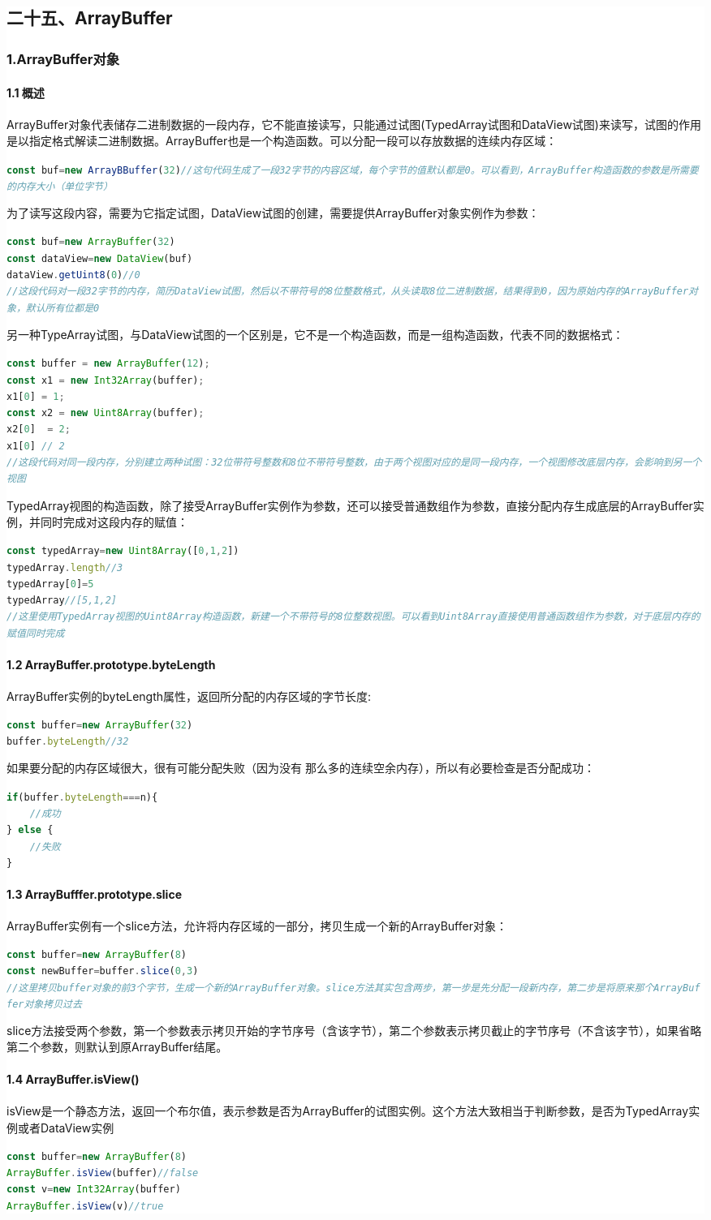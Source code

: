 ## 二十五、ArrayBuffer
### 1.ArrayBuffer对象
#### 1.1 概述
  ArrayBuffer对象代表储存二进制数据的一段内存，它不能直接读写，只能通过试图(TypedArray试图和DataView试图)来读写，试图的作用是以指定格式解读二进制数据。ArrayBuffer也是一个构造函数。可以分配一段可以存放数据的连续内存区域：
```javascript
const buf=new ArrayBBuffer(32)//这句代码生成了一段32字节的内容区域，每个字节的值默认都是0。可以看到，ArrayBuffer构造函数的参数是所需要的内存大小（单位字节）
```
  为了读写这段内容，需要为它指定试图，DataView试图的创建，需要提供ArrayBuffer对象实例作为参数：
```javascript
const buf=new ArrayBuffer(32)
const dataView=new DataView(buf)
dataView.getUint8(0)//0
//这段代码对一段32字节的内存，简历DataView试图，然后以不带符号的8位整数格式，从头读取8位二进制数据，结果得到0，因为原始内存的ArrayBuffer对象，默认所有位都是0
```
  另一种TypeArray试图，与DataView试图的一个区别是，它不是一个构造函数，而是一组构造函数，代表不同的数据格式：
```javascript
const buffer = new ArrayBuffer(12);
const x1 = new Int32Array(buffer);
x1[0] = 1;
const x2 = new Uint8Array(buffer);
x2[0]  = 2;
x1[0] // 2
//这段代码对同一段内存，分别建立两种试图：32位带符号整数和8位不带符号整数，由于两个视图对应的是同一段内存，一个视图修改底层内存，会影响到另一个视图
```
  TypedArray视图的构造函数，除了接受ArrayBuffer实例作为参数，还可以接受普通数组作为参数，直接分配内存生成底层的ArrayBuffer实例，并同时完成对这段内存的赋值：
```javascript
const typedArray=new Uint8Array([0,1,2])
typedArray.length//3
typedArray[0]=5
typedArray//[5,1,2]
//这里使用TypedArray视图的Uint8Array构造函数，新建一个不带符号的8位整数视图。可以看到Uint8Array直接使用普通函数组作为参数，对于底层内存的赋值同时完成
```
#### 1.2 ArrayBuffer.prototype.byteLength
  ArrayBuffer实例的byteLength属性，返回所分配的内存区域的字节长度:
```javascript
const buffer=new ArrayBuffer(32)
buffer.byteLength//32
```
  如果要分配的内存区域很大，很有可能分配失败（因为没有 那么多的连续空余内存），所以有必要检查是否分配成功：
```javascript
if(buffer.byteLength===n){
    //成功
} else {
    //失败
}
```
#### 1.3 ArrayBufffer.prototype.slice
  ArrayBuffer实例有一个slice方法，允许将内存区域的一部分，拷贝生成一个新的ArrayBuffer对象：
```javascript
const buffer=new ArrayBuffer(8)
const newBuffer=buffer.slice(0,3)
//这里拷贝buffer对象的前3个字节，生成一个新的ArrayBuffer对象。slice方法其实包含两步，第一步是先分配一段新内存，第二步是将原来那个ArrayBuffer对象拷贝过去
```
  slice方法接受两个参数，第一个参数表示拷贝开始的字节序号（含该字节），第二个参数表示拷贝截止的字节序号（不含该字节），如果省略 第二个参数，则默认到原ArrayBuffer结尾。
#### 1.4 ArrayBuffer.isView()
  isView是一个静态方法，返回一个布尔值，表示参数是否为ArrayBuffer的试图实例。这个方法大致相当于判断参数，是否为TypedArray实例或者DataView实例
```javascript
const buffer=new ArrayBuffer(8)
ArrayBuffer.isView(buffer)//false
const v=new Int32Array(buffer)
ArrayBuffer.isView(v)//true
```